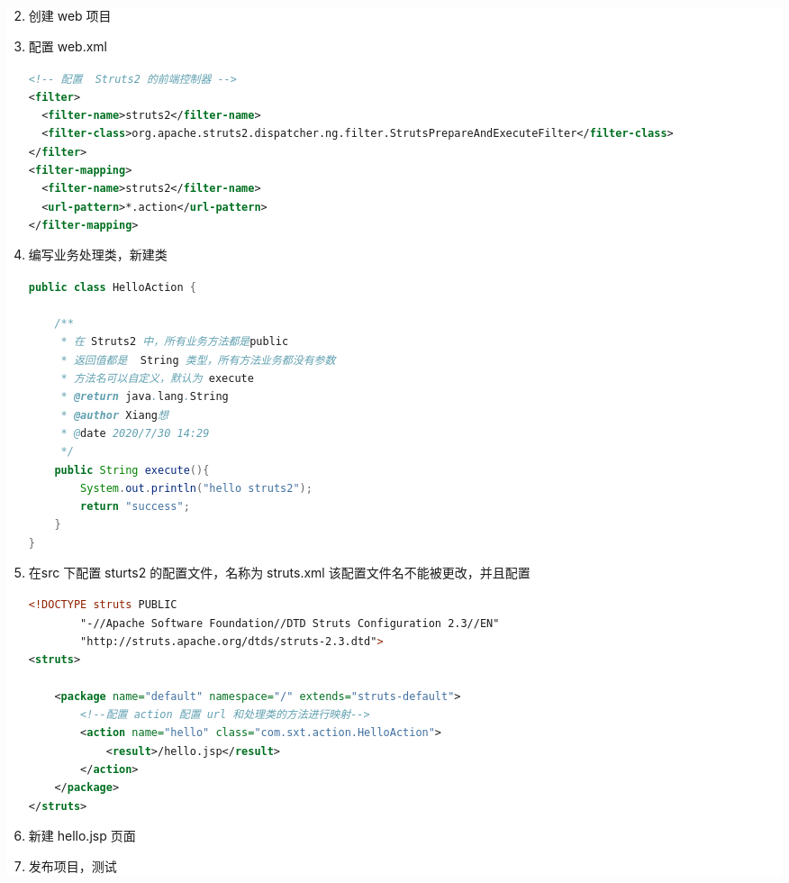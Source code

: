 2. 创建 web 项目

3. 配置 web.xml 

     ```xml
     <!-- 配置  Struts2 的前端控制器 -->
     <filter>
       <filter-name>struts2</filter-name>
       <filter-class>org.apache.struts2.dispatcher.ng.filter.StrutsPrepareAndExecuteFilter</filter-class>
     </filter>
     <filter-mapping>
       <filter-name>struts2</filter-name>
       <url-pattern>*.action</url-pattern>
     </filter-mapping>
     ```

4. 编写业务处理类，新建类

     ```java
     public class HelloAction {
     
         /**
          * 在 Struts2 中，所有业务方法都是public
          * 返回值都是  String 类型，所有方法业务都没有参数
          * 方法名可以自定义，默认为 execute
          * @return java.lang.String
          * @author Xiang想
          * @date 2020/7/30 14:29
          */
         public String execute(){
             System.out.println("hello struts2");
             return "success";
         }
     }
     ```

5. 在src 下配置 sturts2 的配置文件，名称为 struts.xml 该配置文件名不能被更改，并且配置

     ```xml
     <!DOCTYPE struts PUBLIC
             "-//Apache Software Foundation//DTD Struts Configuration 2.3//EN"
             "http://struts.apache.org/dtds/struts-2.3.dtd">
     <struts>
     
         <package name="default" namespace="/" extends="struts-default">
             <!--配置 action 配置 url 和处理类的方法进行映射-->
             <action name="hello" class="com.sxt.action.HelloAction">
                 <result>/hello.jsp</result>
             </action>
         </package>
     </struts>
     ```

6. 新建 hello.jsp 页面

7. 发布项目，测试
